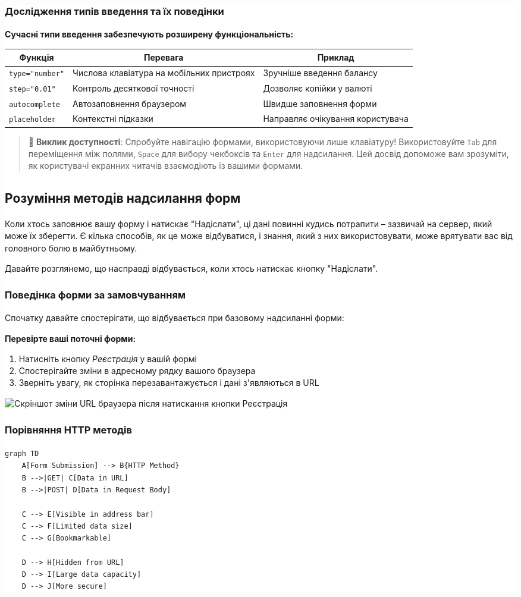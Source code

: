 ### Дослідження типів введення та їх поведінки

**Сучасні типи введення забезпечують розширену функціональність:**

| Функція | Перевага | Приклад |
|---------|----------|---------|
| `type="number"` | Числова клавіатура на мобільних пристроях | Зручніше введення балансу |
| `step="0.01"` | Контроль десяткової точності | Дозволяє копійки у валюті |
| `autocomplete` | Автозаповнення браузером | Швидше заповнення форми |
| `placeholder` | Контекстні підказки | Направляє очікування користувача |

> 🎯 **Виклик доступності**: Спробуйте навігацію формами, використовуючи лише клавіатуру! Використовуйте `Tab` для переміщення між полями, `Space` для вибору чекбоксів та `Enter` для надсилання. Цей досвід допоможе вам зрозуміти, як користувачі екранних читачів взаємодіють із вашими формами.

## Розуміння методів надсилання форм

Коли хтось заповнює вашу форму і натискає "Надіслати", ці дані повинні кудись потрапити – зазвичай на сервер, який може їх зберегти. Є кілька способів, як це може відбуватися, і знання, який з них використовувати, може врятувати вас від головного болю в майбутньому.

Давайте розглянемо, що насправді відбувається, коли хтось натискає кнопку "Надіслати".

### Поведінка форми за замовчуванням

Спочатку давайте спостерігати, що відбувається при базовому надсиланні форми:

**Перевірте ваші поточні форми:**
1. Натисніть кнопку *Реєстрація* у вашій формі
2. Спостерігайте зміни в адресному рядку вашого браузера
3. Зверніть увагу, як сторінка перезавантажується і дані з'являються в URL

![Скріншот зміни URL браузера після натискання кнопки Реєстрація](../../../../translated_images/click-register.e89a30bf0d4bc9ca867dc537c4cea679a7c26368bd790969082f524fed2355bc.uk.png)

### Порівняння HTTP методів

```mermaid
graph TD
    A[Form Submission] --> B{HTTP Method}
    B -->|GET| C[Data in URL]
    B -->|POST| D[Data in Request Body]
    
    C --> E[Visible in address bar]
    C --> F[Limited data size]
    C --> G[Bookmarkable]
    
    D --> H[Hidden from URL]
    D --> I[Large data capacity]
    D --> J[More secure]
```
